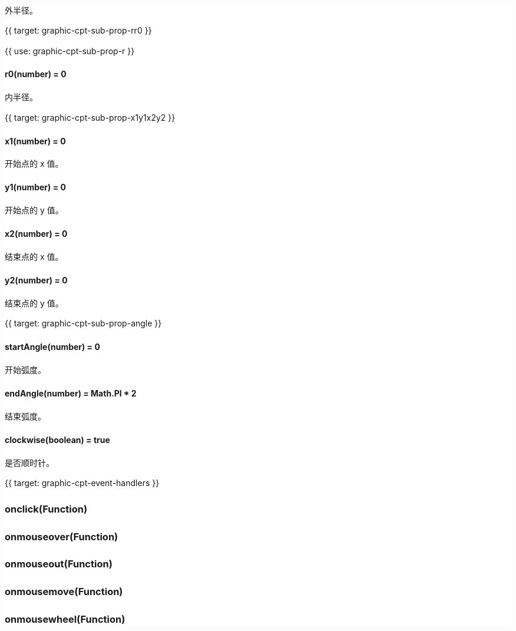 外半径。

{{ target: graphic-cpt-sub-prop-rr0 }}

{{ use: graphic-cpt-sub-prop-r }}

#### r0(number) = 0

内半径。

{{ target: graphic-cpt-sub-prop-x1y1x2y2 }}

#### x1(number) = 0

开始点的 x 值。

#### y1(number) = 0

开始点的 y 值。

#### x2(number) = 0

结束点的 x 值。

#### y2(number) = 0

结束点的 y 值。

{{ target: graphic-cpt-sub-prop-angle }}

#### startAngle(number) = 0

开始弧度。

#### endAngle(number) = Math.PI * 2

结束弧度。

#### clockwise(boolean) = true

是否顺时针。







{{ target: graphic-cpt-event-handlers }}

### onclick(Function)

### onmouseover(Function)

### onmouseout(Function)

### onmousemove(Function)

### onmousewheel(Function)
